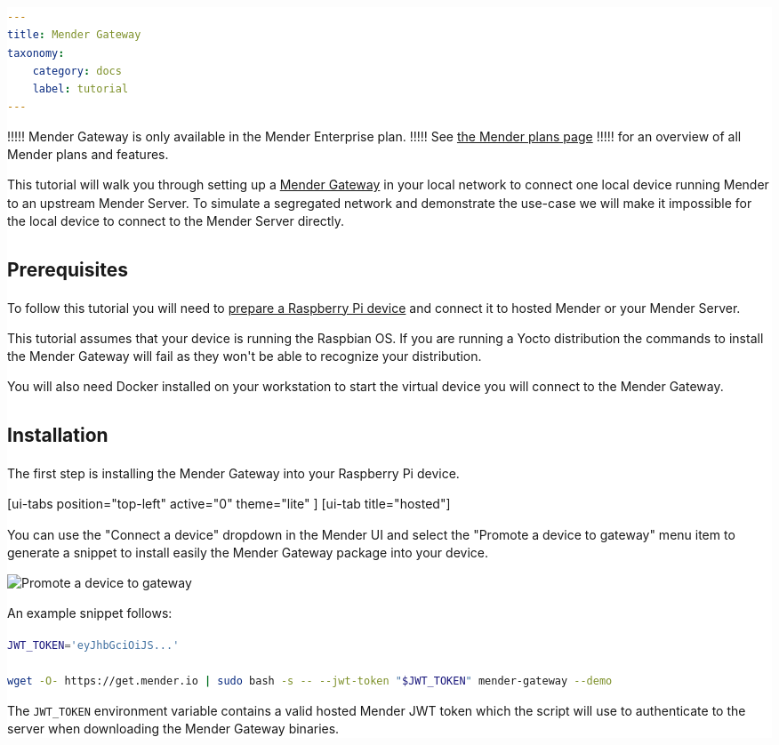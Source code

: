 ```yaml
---
title: Mender Gateway
taxonomy:
	category: docs
	label: tutorial
---
```


!!!!! Mender Gateway is only available in the Mender Enterprise plan.
!!!!! See [the Mender plans page](https://mender.io/pricing/plans?target=_blank)
!!!!! for an overview of all Mender plans and features.

This tutorial will walk you through setting up a
[Mender Gateway](../../08.Server-integration/04.Mender-Gateway/) in your local network
to connect one local device running Mender to an upstream Mender Server. To simulate a
segregated network and demonstrate the use-case we will make it impossible for the
local device to connect to the Mender Server directly.


## Prerequisites

To follow this tutorial you will need to
[prepare a Raspberry Pi device](../01.Preparation/01.Prepare-a-Raspberry-Pi-device/)
and connect it to hosted Mender or your Mender Server.

This tutorial assumes that your device is running the Raspbian OS. If you are
running a Yocto distribution the commands to install the Mender Gateway will
fail as they won't be able to recognize your distribution.

You will also need Docker installed on your workstation to start the virtual device
you will connect to the Mender Gateway.


## Installation

The first step is installing the Mender Gateway into your Raspberry Pi device.

[ui-tabs position="top-left" active="0" theme="lite" ]
[ui-tab title="hosted"]

You can use the "Connect a device" dropdown in the Mender UI and select the
"Promote a device to gateway" menu item to generate a snippet to install easily
the Mender Gateway package into your device.

![Promote a device to gateway](promote-device-to-gateway.png)

An example snippet follows:

```bash
JWT_TOKEN='eyJhbGciOiJS...'

wget -O- https://get.mender.io | sudo bash -s -- --jwt-token "$JWT_TOKEN" mender-gateway --demo
```

The `JWT_TOKEN` environment variable contains a valid hosted Mender JWT token which the script
will use to authenticate to the server when downloading the Mender Gateway binaries.
